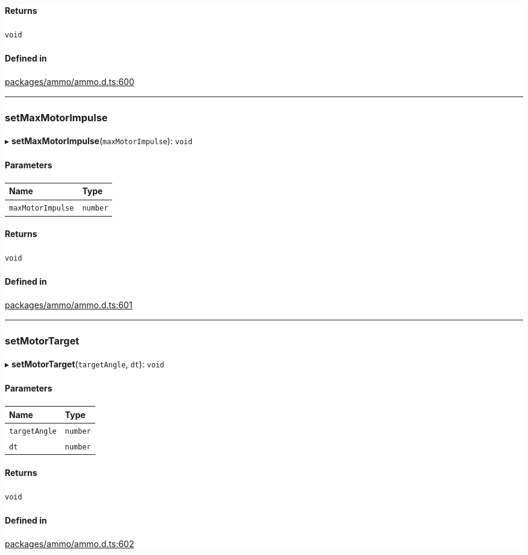 #### Returns

`void`

#### Defined in

[packages/ammo/ammo.d.ts:600](https://github.com/Orillusion/orillusion/blob/main/packages/ammo/ammo.d.ts#L600)

___

### setMaxMotorImpulse

▸ **setMaxMotorImpulse**(`maxMotorImpulse`): `void`

#### Parameters

| Name | Type |
| :------ | :------ |
| `maxMotorImpulse` | `number` |

#### Returns

`void`

#### Defined in

[packages/ammo/ammo.d.ts:601](https://github.com/Orillusion/orillusion/blob/main/packages/ammo/ammo.d.ts#L601)

___

### setMotorTarget

▸ **setMotorTarget**(`targetAngle`, `dt`): `void`

#### Parameters

| Name | Type |
| :------ | :------ |
| `targetAngle` | `number` |
| `dt` | `number` |

#### Returns

`void`

#### Defined in

[packages/ammo/ammo.d.ts:602](https://github.com/Orillusion/orillusion/blob/main/packages/ammo/ammo.d.ts#L602)
